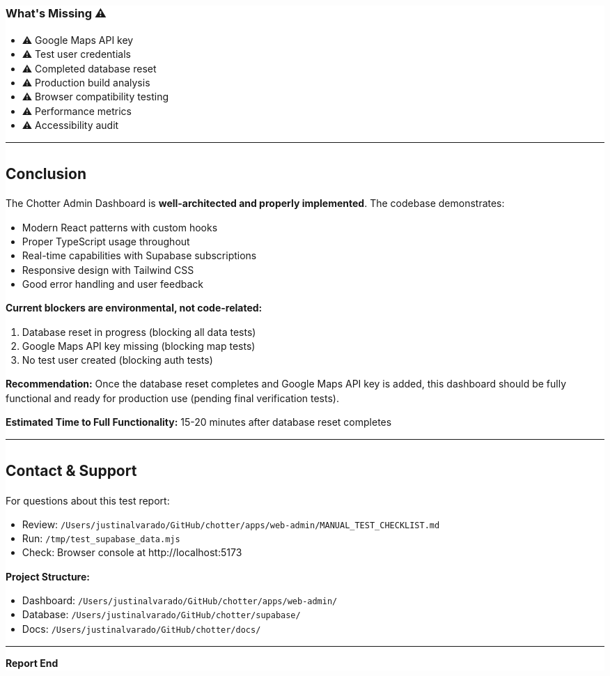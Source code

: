 ### What's Missing ⚠️
- ⚠️ Google Maps API key
- ⚠️ Test user credentials
- ⚠️ Completed database reset
- ⚠️ Production build analysis
- ⚠️ Browser compatibility testing
- ⚠️ Performance metrics
- ⚠️ Accessibility audit

---

## Conclusion

The Chotter Admin Dashboard is **well-architected and properly implemented**. The codebase demonstrates:
- Modern React patterns with custom hooks
- Proper TypeScript usage throughout
- Real-time capabilities with Supabase subscriptions
- Responsive design with Tailwind CSS
- Good error handling and user feedback

**Current blockers are environmental, not code-related:**
1. Database reset in progress (blocking all data tests)
2. Google Maps API key missing (blocking map tests)
3. No test user created (blocking auth tests)

**Recommendation:** Once the database reset completes and Google Maps API key is added, this dashboard should be fully functional and ready for production use (pending final verification tests).

**Estimated Time to Full Functionality:** 15-20 minutes after database reset completes

---

## Contact & Support

For questions about this test report:
- Review: `/Users/justinalvarado/GitHub/chotter/apps/web-admin/MANUAL_TEST_CHECKLIST.md`
- Run: `/tmp/test_supabase_data.mjs`
- Check: Browser console at http://localhost:5173

**Project Structure:**
- Dashboard: `/Users/justinalvarado/GitHub/chotter/apps/web-admin/`
- Database: `/Users/justinalvarado/GitHub/chotter/supabase/`
- Docs: `/Users/justinalvarado/GitHub/chotter/docs/`

---

**Report End**
